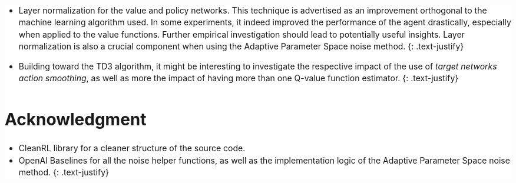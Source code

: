 - Layer normalization for the value and policy networks. This technique is advertised as an improvement orthogonal to the machine learning algorithm used. In some experiments, it indeed improved the performance of the agent drastically, especially when applied to the value functions.
Further empirical investigation should lead to potentially useful insights.
Layer normalization is also a crucial component when using the Adaptive Parameter Space noise method.
{: .text-justify}

- Building toward the TD3 algorithm, it might be interesting to investigate the respective impact of the use of *target networks action smoothing*, as well as more the impact of having more than one Q-value function estimator.
{: .text-justify}

# Acknowledgment
- CleanRL library for a cleaner structure of the source code.
- OpenAI Baselines for all the noise helper functions, as well as the implementation logic of the Adaptive Parameter Space noise method.
{: .text-justify}